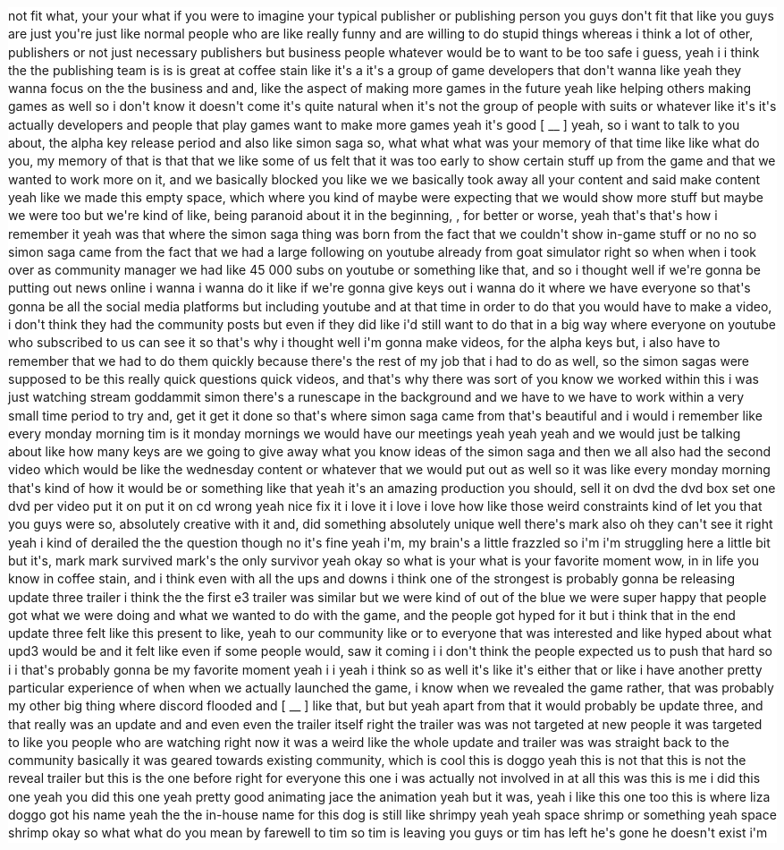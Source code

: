 not fit what, your your what if you were to imagine your typical publisher or publishing person you guys don't fit that like you guys are just you're just like normal people who are like really funny and are willing to do stupid things whereas i think a lot of other, publishers or not just necessary publishers but business people whatever would be to want to be too safe i guess, yeah i i think the the publishing team is is is great at coffee stain like it's a it's a group of game developers that don't wanna like yeah they wanna focus on the the business and and, like the aspect of making more games in the future yeah like helping others making games as well so i don't know it doesn't come it's quite natural when it's not the group of people with suits or whatever like it's it's actually developers and people that play games want to make more games yeah it's good [ __ ] yeah, so i want to talk to you about, the alpha key release period and also like simon saga so, what what what was your memory of that time like like what do you, my memory of that is that that we like some of us felt that it was too early to show certain stuff up from the game and that we wanted to work more on it, and we basically blocked you like we we basically took away all your content and said make content yeah like we made this empty space, which where you kind of maybe were expecting that we would show more stuff but maybe we were too but we're kind of like, being paranoid about it in the beginning, , for better or worse, yeah that's that's how i remember it yeah was that where the simon saga thing was born from the fact that we couldn't show in-game stuff or no no so simon saga came from the fact that we had a large following on youtube already from goat simulator right so when when i took over as community manager we had like 45 000 subs on youtube or something like that, and so i thought well if we're gonna be putting out news online i wanna i wanna do it like if we're gonna give keys out i wanna do it where we have everyone so that's gonna be all the social media platforms but including youtube and at that time in order to do that you would have to make a video, i don't think they had the community posts but even if they did like i'd still want to do that in a big way where everyone on youtube who subscribed to us can see it so that's why i thought well i'm gonna make videos, for the alpha keys but, i also have to remember that we had to do them quickly because there's the rest of my job that i had to do as well, so the simon sagas were supposed to be this really quick questions quick videos, and that's why there was sort of you know we worked within this i was just watching stream goddammit simon there's a runescape in the background and we have to we have to work within a very small time period to try and, get it get it done so that's where simon saga came from that's beautiful and i would i remember like every monday morning tim is it monday mornings we would have our meetings yeah yeah yeah and we would just be talking about like how many keys are we going to give away what you know ideas of the simon saga and then we all also had the second video which would be like the wednesday content or whatever that we would put out as well so it was like every monday morning that's kind of how it would be or something like that yeah it's an amazing production you should, sell it on dvd the dvd box set one dvd per video put it on put it on cd wrong yeah nice fix it i love it i love i love how like those weird constraints kind of let you that you guys were so, absolutely creative with it and, did something absolutely unique well there's mark also oh they can't see it right yeah i kind of derailed the the question though no it's fine yeah i'm, my brain's a little frazzled so i'm i'm struggling here a little bit but it's, mark mark survived mark's the only survivor yeah okay so what is your what is your favorite moment wow, in in life you know in coffee stain, and i think even with all the ups and downs i think one of the strongest is probably gonna be releasing update three trailer i think the the first e3 trailer was similar but we were kind of out of the blue we were super happy that people got what we were doing and what we wanted to do with the game, and the people got hyped for it but i think that in the end update three felt like this present to like, yeah to our community like or to everyone that was interested and like hyped about what upd3 would be and it felt like even if some people would, saw it coming i i don't think the people expected us to push that hard so i i that's probably gonna be my favorite moment yeah i i yeah i think so as well it's like it's either that or like i have another pretty particular experience of when when we actually launched the game, i know when we revealed the game rather, that was probably my other big thing where discord flooded and [ __ ] like that, but but yeah apart from that it would probably be update three, and that really was an update and and even even the trailer itself right the trailer was was not targeted at new people it was targeted to like you people who are watching right now it was a weird like the whole update and trailer was was straight back to the community basically it was geared towards existing community, which is cool this is doggo yeah this is not that this is not the reveal trailer but this is the one before right for everyone this one i was actually not involved in at all this was this is me i did this one yeah you did this one yeah pretty good animating jace the animation yeah but it was, yeah i like this one too this is where liza doggo got his name yeah the the in-house name for this dog is still like shrimpy yeah yeah space shrimp or something yeah space shrimp okay so what what do you mean by farewell to tim so tim is leaving you guys or tim has left he's gone he doesn't exist i'm